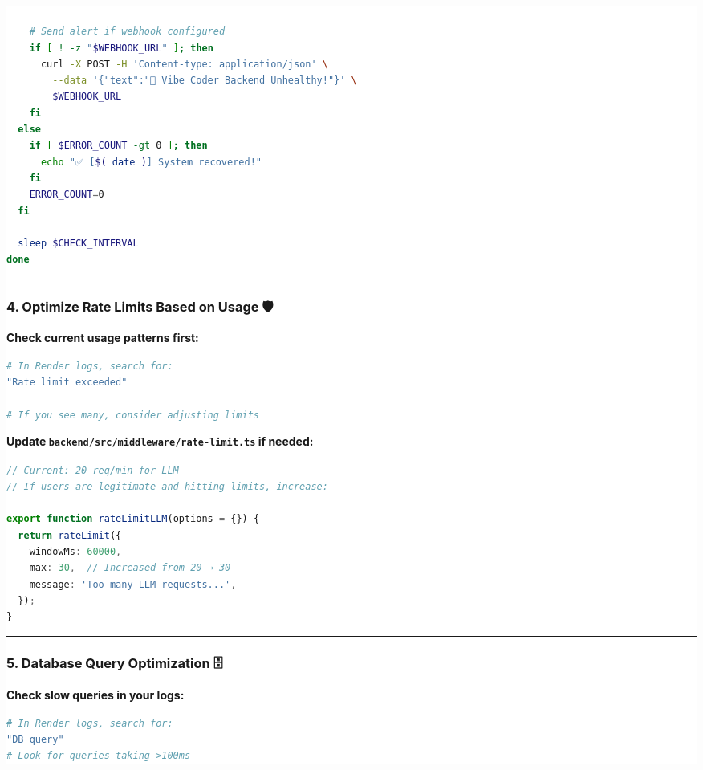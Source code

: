```bash

    # Send alert if webhook configured
    if [ ! -z "$WEBHOOK_URL" ]; then
      curl -X POST -H 'Content-type: application/json' \
        --data '{"text":"🚨 Vibe Coder Backend Unhealthy!"}' \
        $WEBHOOK_URL
    fi
  else
    if [ $ERROR_COUNT -gt 0 ]; then
      echo "✅ [$( date )] System recovered!"
    fi
    ERROR_COUNT=0
  fi

  sleep $CHECK_INTERVAL
done
```

---

### 4. Optimize Rate Limits Based on Usage 🛡️

**Check current usage patterns first:**

```bash
# In Render logs, search for:
"Rate limit exceeded"

# If you see many, consider adjusting limits
```

**Update `backend/src/middleware/rate-limit.ts` if needed:**

```typescript
// Current: 20 req/min for LLM
// If users are legitimate and hitting limits, increase:

export function rateLimitLLM(options = {}) {
  return rateLimit({
    windowMs: 60000,
    max: 30,  // Increased from 20 → 30
    message: 'Too many LLM requests...',
  });
}
```

---

### 5. Database Query Optimization 🗄️

**Check slow queries in your logs:**

```bash
# In Render logs, search for:
"DB query"
# Look for queries taking >100ms
```
